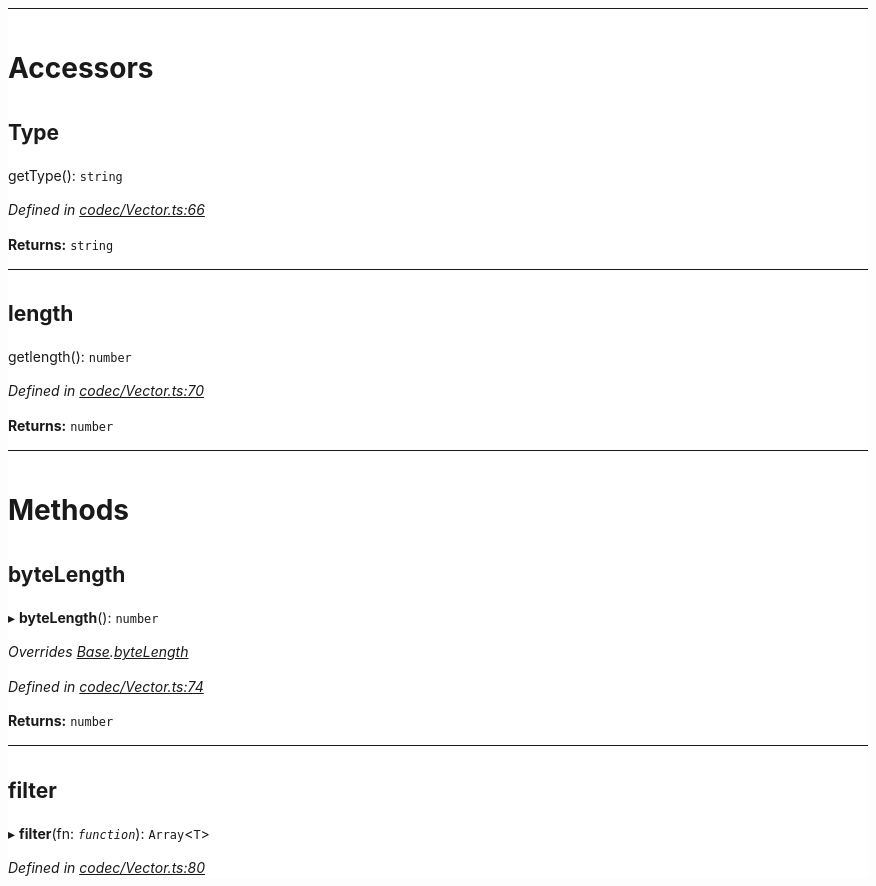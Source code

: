 ___

# Accessors

<a id="type"></a>

##  Type

getType(): `string`

*Defined in [codec/Vector.ts:66](https://github.com/polkadot-js/api/blob/bba764b/packages/types/src/codec/Vector.ts#L66)*

**Returns:** `string`

___
<a id="length"></a>

##  length

getlength(): `number`

*Defined in [codec/Vector.ts:70](https://github.com/polkadot-js/api/blob/bba764b/packages/types/src/codec/Vector.ts#L70)*

**Returns:** `number`

___

# Methods

<a id="bytelength"></a>

##  byteLength

▸ **byteLength**(): `number`

*Overrides [Base](_codec_base_.base.md).[byteLength](_codec_base_.base.md#bytelength)*

*Defined in [codec/Vector.ts:74](https://github.com/polkadot-js/api/blob/bba764b/packages/types/src/codec/Vector.ts#L74)*

**Returns:** `number`

___
<a id="filter"></a>

##  filter

▸ **filter**(fn: *`function`*): `Array`<`T`>

*Defined in [codec/Vector.ts:80](https://github.com/polkadot-js/api/blob/bba764b/packages/types/src/codec/Vector.ts#L80)*
